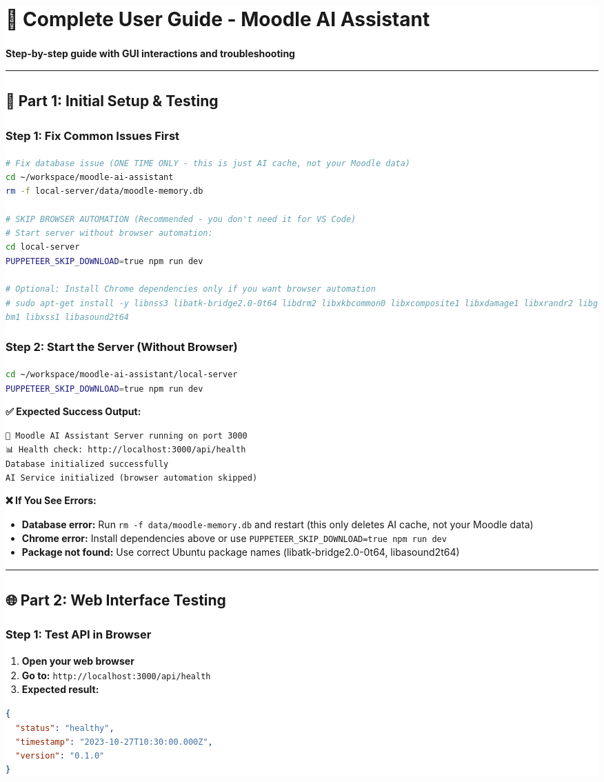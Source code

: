 # 🎯 Complete User Guide - Moodle AI Assistant

**Step-by-step guide with GUI interactions and troubleshooting**

---

## 🚀 **Part 1: Initial Setup & Testing**

### **Step 1: Fix Common Issues First**
```bash
# Fix database issue (ONE TIME ONLY - this is just AI cache, not your Moodle data)
cd ~/workspace/moodle-ai-assistant
rm -f local-server/data/moodle-memory.db

# SKIP BROWSER AUTOMATION (Recommended - you don't need it for VS Code)
# Start server without browser automation:
cd local-server
PUPPETEER_SKIP_DOWNLOAD=true npm run dev

# Optional: Install Chrome dependencies only if you want browser automation
# sudo apt-get install -y libnss3 libatk-bridge2.0-0t64 libdrm2 libxkbcommon0 libxcomposite1 libxdamage1 libxrandr2 libgbm1 libxss1 libasound2t64
```

### **Step 2: Start the Server (Without Browser)**
```bash
cd ~/workspace/moodle-ai-assistant/local-server
PUPPETEER_SKIP_DOWNLOAD=true npm run dev
```

**✅ Expected Success Output:**
```
🚀 Moodle AI Assistant Server running on port 3000
📊 Health check: http://localhost:3000/api/health
Database initialized successfully
AI Service initialized (browser automation skipped)
```

**❌ If You See Errors:**
- **Database error:** Run `rm -f data/moodle-memory.db` and restart (this only deletes AI cache, not your Moodle data)
- **Chrome error:** Install dependencies above or use `PUPPETEER_SKIP_DOWNLOAD=true npm run dev`
- **Package not found:** Use correct Ubuntu package names (libatk-bridge2.0-0t64, libasound2t64)

---

## 🌐 **Part 2: Web Interface Testing**

### **Step 1: Test API in Browser**
1. **Open your web browser**
2. **Go to:** `http://localhost:3000/api/health`
3. **Expected result:**
```json
{
  "status": "healthy",
  "timestamp": "2023-10-27T10:30:00.000Z",
  "version": "0.1.0"
}
```
